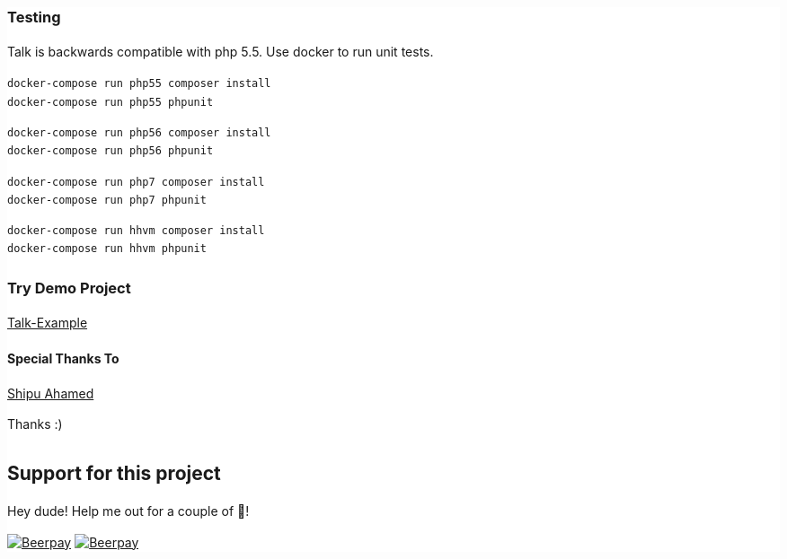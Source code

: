 
### Testing

Talk is backwards compatible with php 5.5. Use docker to run unit tests.

```bash
docker-compose run php55 composer install
docker-compose run php55 phpunit
```

```bash
docker-compose run php56 composer install
docker-compose run php56 phpunit
```

```bash
docker-compose run php7 composer install
docker-compose run php7 phpunit
```

```bash
docker-compose run hhvm composer install
docker-compose run hhvm phpunit
```

### Try Demo Project

[Talk-Example](https://github.com/nahid/talk-example)

#### Special Thanks To

[Shipu Ahamed](https://github.com/shipu)

Thanks :)

## Support for this project

Hey dude! Help me out for a couple of :beers:!

[![Beerpay](https://beerpay.io/nahid/talk/badge.svg?style=beer-square)](https://beerpay.io/nahid/talk) [![Beerpay](https://beerpay.io/nahid/talk/make-wish.svg?style=flat-square)](https://beerpay.io/nahid/talk?focus=wish)
